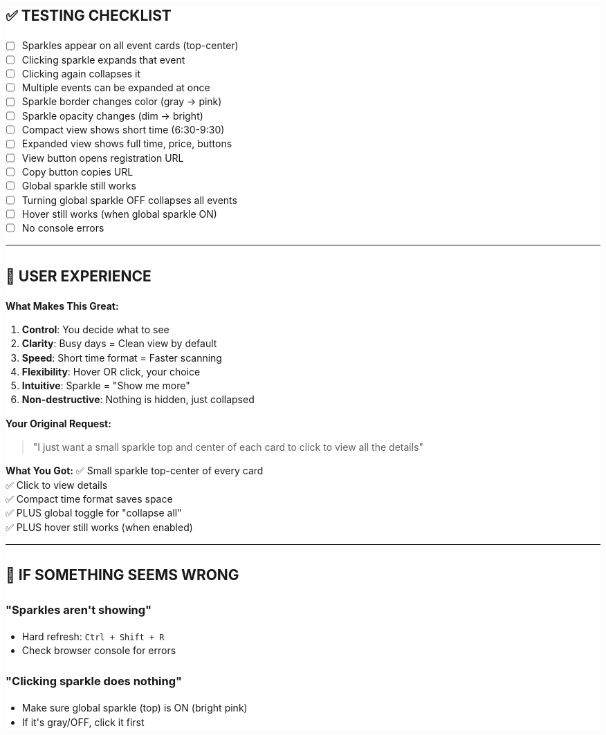 ## ✅ TESTING CHECKLIST

- [ ] Sparkles appear on all event cards (top-center)
- [ ] Clicking sparkle expands that event
- [ ] Clicking again collapses it
- [ ] Multiple events can be expanded at once
- [ ] Sparkle border changes color (gray → pink)
- [ ] Sparkle opacity changes (dim → bright)
- [ ] Compact view shows short time (6:30-9:30)
- [ ] Expanded view shows full time, price, buttons
- [ ] View button opens registration URL
- [ ] Copy button copies URL
- [ ] Global sparkle still works
- [ ] Turning global sparkle OFF collapses all events
- [ ] Hover still works (when global sparkle ON)
- [ ] No console errors

---

## 🎯 USER EXPERIENCE

**What Makes This Great:**

1. **Control**: You decide what to see
2. **Clarity**: Busy days = Clean view by default
3. **Speed**: Short time format = Faster scanning
4. **Flexibility**: Hover OR click, your choice
5. **Intuitive**: Sparkle = "Show me more"
6. **Non-destructive**: Nothing is hidden, just collapsed

**Your Original Request:**
> "I just want a small sparkle top and center of each card to click to view all the details"

**What You Got:**
✅ Small sparkle top-center of every card  
✅ Click to view details  
✅ Compact time format saves space  
✅ PLUS global toggle for "collapse all"  
✅ PLUS hover still works (when enabled)

---

## 🚨 IF SOMETHING SEEMS WRONG

### **"Sparkles aren't showing"**
- Hard refresh: `Ctrl + Shift + R`
- Check browser console for errors

### **"Clicking sparkle does nothing"**
- Make sure global sparkle (top) is ON (bright pink)
- If it's gray/OFF, click it first
